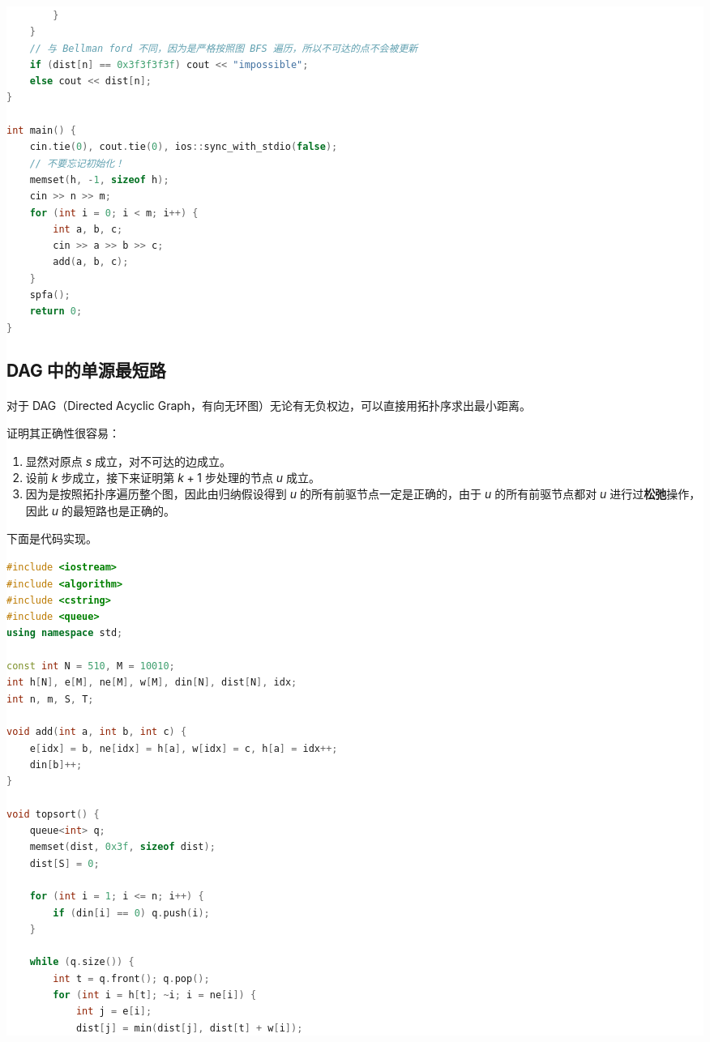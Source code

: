 ```cpp
        }
    }
    // 与 Bellman ford 不同，因为是严格按照图 BFS 遍历，所以不可达的点不会被更新
    if (dist[n] == 0x3f3f3f3f) cout << "impossible";
    else cout << dist[n];
}

int main() {
    cin.tie(0), cout.tie(0), ios::sync_with_stdio(false);
    // 不要忘记初始化！
    memset(h, -1, sizeof h);
    cin >> n >> m;
    for (int i = 0; i < m; i++) {
        int a, b, c;
        cin >> a >> b >> c;
        add(a, b, c);
    }
    spfa();
    return 0;
}
```



## DAG 中的单源最短路

对于 DAG（Directed Acyclic Graph，有向无环图）无论有无负权边，可以直接用拓扑序求出最小距离。

证明其正确性很容易：

1. 显然对原点 $s$ 成立，对不可达的边成立。
2. 设前 $k$ 步成立，接下来证明第 $k+1$ 步处理的节点 $u$ 成立。
3. 因为是按照拓扑序遍历整个图，因此由归纳假设得到 $u$ 的所有前驱节点一定是正确的，由于 $u$ 的所有前驱节点都对 $u$ 进行过**松弛**操作，因此 $u$ 的最短路也是正确的。

下面是代码实现。

```cpp
#include <iostream>
#include <algorithm>
#include <cstring>
#include <queue>
using namespace std;

const int N = 510, M = 10010;
int h[N], e[M], ne[M], w[M], din[N], dist[N], idx;
int n, m, S, T;

void add(int a, int b, int c) {
    e[idx] = b, ne[idx] = h[a], w[idx] = c, h[a] = idx++;
    din[b]++;
}

void topsort() {
    queue<int> q;
    memset(dist, 0x3f, sizeof dist);
    dist[S] = 0;
    
    for (int i = 1; i <= n; i++) {
        if (din[i] == 0) q.push(i);
    }
    
    while (q.size()) {
        int t = q.front(); q.pop();
        for (int i = h[t]; ~i; i = ne[i]) {
            int j = e[i];
            dist[j] = min(dist[j], dist[t] + w[i]);
```